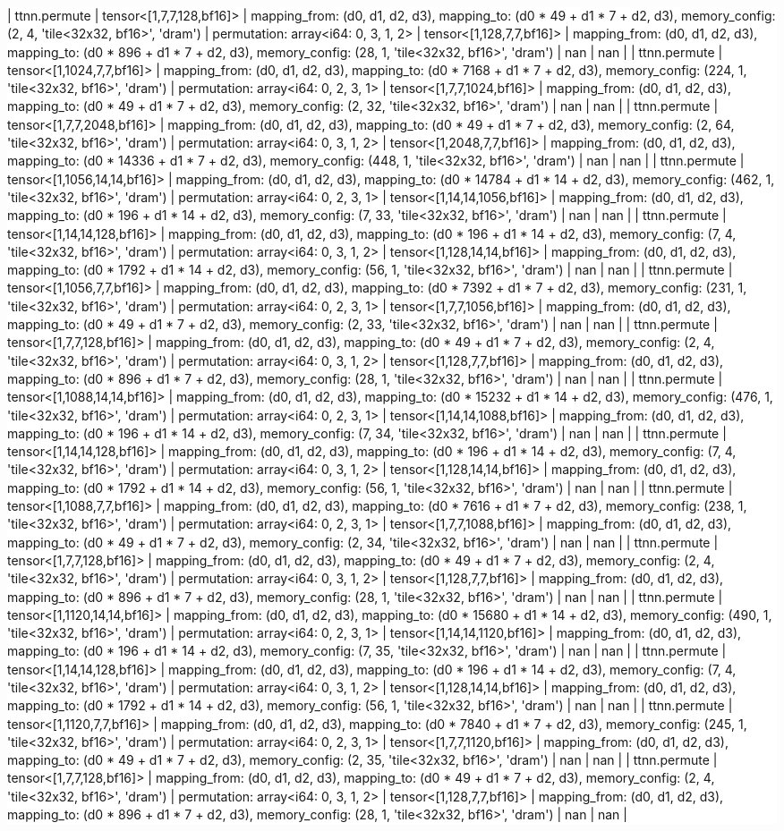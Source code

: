 | ttnn.permute | tensor<[1,7,7,128,bf16]> | mapping_from: (d0, d1, d2, d3), mapping_to: (d0 * 49 + d1 * 7 + d2, d3), memory_config: (2, 4, 'tile<32x32, bf16>', 'dram') | permutation: array<i64: 0, 3, 1, 2> | tensor<[1,128,7,7,bf16]> | mapping_from: (d0, d1, d2, d3), mapping_to: (d0 * 896 + d1 * 7 + d2, d3), memory_config: (28, 1, 'tile<32x32, bf16>', 'dram') | nan | nan |
| ttnn.permute | tensor<[1,1024,7,7,bf16]> | mapping_from: (d0, d1, d2, d3), mapping_to: (d0 * 7168 + d1 * 7 + d2, d3), memory_config: (224, 1, 'tile<32x32, bf16>', 'dram') | permutation: array<i64: 0, 2, 3, 1> | tensor<[1,7,7,1024,bf16]> | mapping_from: (d0, d1, d2, d3), mapping_to: (d0 * 49 + d1 * 7 + d2, d3), memory_config: (2, 32, 'tile<32x32, bf16>', 'dram') | nan | nan |
| ttnn.permute | tensor<[1,7,7,2048,bf16]> | mapping_from: (d0, d1, d2, d3), mapping_to: (d0 * 49 + d1 * 7 + d2, d3), memory_config: (2, 64, 'tile<32x32, bf16>', 'dram') | permutation: array<i64: 0, 3, 1, 2> | tensor<[1,2048,7,7,bf16]> | mapping_from: (d0, d1, d2, d3), mapping_to: (d0 * 14336 + d1 * 7 + d2, d3), memory_config: (448, 1, 'tile<32x32, bf16>', 'dram') | nan | nan |
| ttnn.permute | tensor<[1,1056,14,14,bf16]> | mapping_from: (d0, d1, d2, d3), mapping_to: (d0 * 14784 + d1 * 14 + d2, d3), memory_config: (462, 1, 'tile<32x32, bf16>', 'dram') | permutation: array<i64: 0, 2, 3, 1> | tensor<[1,14,14,1056,bf16]> | mapping_from: (d0, d1, d2, d3), mapping_to: (d0 * 196 + d1 * 14 + d2, d3), memory_config: (7, 33, 'tile<32x32, bf16>', 'dram') | nan | nan |
| ttnn.permute | tensor<[1,14,14,128,bf16]> | mapping_from: (d0, d1, d2, d3), mapping_to: (d0 * 196 + d1 * 14 + d2, d3), memory_config: (7, 4, 'tile<32x32, bf16>', 'dram') | permutation: array<i64: 0, 3, 1, 2> | tensor<[1,128,14,14,bf16]> | mapping_from: (d0, d1, d2, d3), mapping_to: (d0 * 1792 + d1 * 14 + d2, d3), memory_config: (56, 1, 'tile<32x32, bf16>', 'dram') | nan | nan |
| ttnn.permute | tensor<[1,1056,7,7,bf16]> | mapping_from: (d0, d1, d2, d3), mapping_to: (d0 * 7392 + d1 * 7 + d2, d3), memory_config: (231, 1, 'tile<32x32, bf16>', 'dram') | permutation: array<i64: 0, 2, 3, 1> | tensor<[1,7,7,1056,bf16]> | mapping_from: (d0, d1, d2, d3), mapping_to: (d0 * 49 + d1 * 7 + d2, d3), memory_config: (2, 33, 'tile<32x32, bf16>', 'dram') | nan | nan |
| ttnn.permute | tensor<[1,7,7,128,bf16]> | mapping_from: (d0, d1, d2, d3), mapping_to: (d0 * 49 + d1 * 7 + d2, d3), memory_config: (2, 4, 'tile<32x32, bf16>', 'dram') | permutation: array<i64: 0, 3, 1, 2> | tensor<[1,128,7,7,bf16]> | mapping_from: (d0, d1, d2, d3), mapping_to: (d0 * 896 + d1 * 7 + d2, d3), memory_config: (28, 1, 'tile<32x32, bf16>', 'dram') | nan | nan |
| ttnn.permute | tensor<[1,1088,14,14,bf16]> | mapping_from: (d0, d1, d2, d3), mapping_to: (d0 * 15232 + d1 * 14 + d2, d3), memory_config: (476, 1, 'tile<32x32, bf16>', 'dram') | permutation: array<i64: 0, 2, 3, 1> | tensor<[1,14,14,1088,bf16]> | mapping_from: (d0, d1, d2, d3), mapping_to: (d0 * 196 + d1 * 14 + d2, d3), memory_config: (7, 34, 'tile<32x32, bf16>', 'dram') | nan | nan |
| ttnn.permute | tensor<[1,14,14,128,bf16]> | mapping_from: (d0, d1, d2, d3), mapping_to: (d0 * 196 + d1 * 14 + d2, d3), memory_config: (7, 4, 'tile<32x32, bf16>', 'dram') | permutation: array<i64: 0, 3, 1, 2> | tensor<[1,128,14,14,bf16]> | mapping_from: (d0, d1, d2, d3), mapping_to: (d0 * 1792 + d1 * 14 + d2, d3), memory_config: (56, 1, 'tile<32x32, bf16>', 'dram') | nan | nan |
| ttnn.permute | tensor<[1,1088,7,7,bf16]> | mapping_from: (d0, d1, d2, d3), mapping_to: (d0 * 7616 + d1 * 7 + d2, d3), memory_config: (238, 1, 'tile<32x32, bf16>', 'dram') | permutation: array<i64: 0, 2, 3, 1> | tensor<[1,7,7,1088,bf16]> | mapping_from: (d0, d1, d2, d3), mapping_to: (d0 * 49 + d1 * 7 + d2, d3), memory_config: (2, 34, 'tile<32x32, bf16>', 'dram') | nan | nan |
| ttnn.permute | tensor<[1,7,7,128,bf16]> | mapping_from: (d0, d1, d2, d3), mapping_to: (d0 * 49 + d1 * 7 + d2, d3), memory_config: (2, 4, 'tile<32x32, bf16>', 'dram') | permutation: array<i64: 0, 3, 1, 2> | tensor<[1,128,7,7,bf16]> | mapping_from: (d0, d1, d2, d3), mapping_to: (d0 * 896 + d1 * 7 + d2, d3), memory_config: (28, 1, 'tile<32x32, bf16>', 'dram') | nan | nan |
| ttnn.permute | tensor<[1,1120,14,14,bf16]> | mapping_from: (d0, d1, d2, d3), mapping_to: (d0 * 15680 + d1 * 14 + d2, d3), memory_config: (490, 1, 'tile<32x32, bf16>', 'dram') | permutation: array<i64: 0, 2, 3, 1> | tensor<[1,14,14,1120,bf16]> | mapping_from: (d0, d1, d2, d3), mapping_to: (d0 * 196 + d1 * 14 + d2, d3), memory_config: (7, 35, 'tile<32x32, bf16>', 'dram') | nan | nan |
| ttnn.permute | tensor<[1,14,14,128,bf16]> | mapping_from: (d0, d1, d2, d3), mapping_to: (d0 * 196 + d1 * 14 + d2, d3), memory_config: (7, 4, 'tile<32x32, bf16>', 'dram') | permutation: array<i64: 0, 3, 1, 2> | tensor<[1,128,14,14,bf16]> | mapping_from: (d0, d1, d2, d3), mapping_to: (d0 * 1792 + d1 * 14 + d2, d3), memory_config: (56, 1, 'tile<32x32, bf16>', 'dram') | nan | nan |
| ttnn.permute | tensor<[1,1120,7,7,bf16]> | mapping_from: (d0, d1, d2, d3), mapping_to: (d0 * 7840 + d1 * 7 + d2, d3), memory_config: (245, 1, 'tile<32x32, bf16>', 'dram') | permutation: array<i64: 0, 2, 3, 1> | tensor<[1,7,7,1120,bf16]> | mapping_from: (d0, d1, d2, d3), mapping_to: (d0 * 49 + d1 * 7 + d2, d3), memory_config: (2, 35, 'tile<32x32, bf16>', 'dram') | nan | nan |
| ttnn.permute | tensor<[1,7,7,128,bf16]> | mapping_from: (d0, d1, d2, d3), mapping_to: (d0 * 49 + d1 * 7 + d2, d3), memory_config: (2, 4, 'tile<32x32, bf16>', 'dram') | permutation: array<i64: 0, 3, 1, 2> | tensor<[1,128,7,7,bf16]> | mapping_from: (d0, d1, d2, d3), mapping_to: (d0 * 896 + d1 * 7 + d2, d3), memory_config: (28, 1, 'tile<32x32, bf16>', 'dram') | nan | nan |